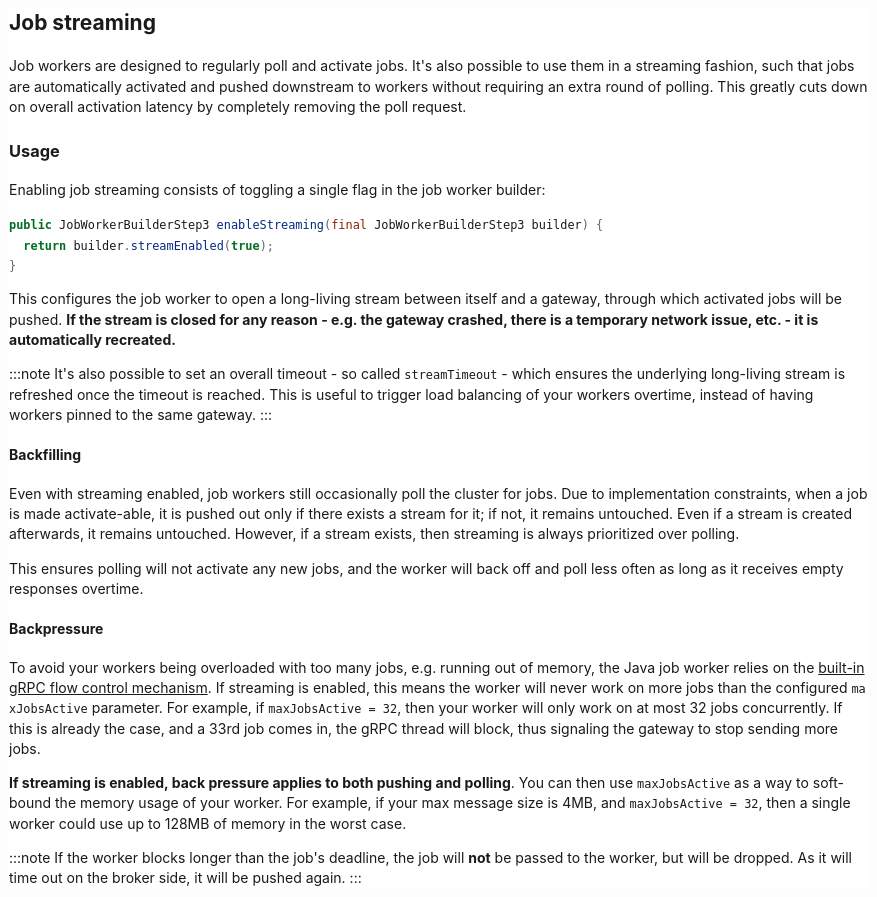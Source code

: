 ## Job streaming

Job workers are designed to regularly poll and activate jobs. It's also possible to use them in a streaming fashion, such that jobs are automatically activated and pushed downstream to workers without requiring an extra round of polling. This greatly cuts down on overall activation latency by completely removing the poll request.

### Usage

Enabling job streaming consists of toggling a single flag in the job worker builder:

```java
public JobWorkerBuilderStep3 enableStreaming(final JobWorkerBuilderStep3 builder) {
  return builder.streamEnabled(true);
}
```

This configures the job worker to open a long-living stream between itself and a gateway, through which activated jobs will be pushed. **If the stream is closed for any reason - e.g. the gateway crashed, there is a temporary network issue, etc. - it is automatically recreated.**

:::note
It's also possible to set an overall timeout - so called `streamTimeout` - which ensures the underlying long-living stream is refreshed once the timeout is reached. This is useful to trigger load balancing of your workers overtime, instead of having workers pinned to the same gateway.
:::

#### Backfilling

Even with streaming enabled, job workers still occasionally poll the cluster for jobs. Due to implementation constraints, when a job is made activate-able, it is pushed out only if there exists a stream for it; if not, it remains untouched. Even if a stream is created afterwards, it remains untouched. However, if a stream exists, then streaming is always prioritized over polling.

This ensures polling will not activate any new jobs, and the worker will back off and poll less often as long as it receives empty responses overtime.

#### Backpressure

To avoid your workers being overloaded with too many jobs, e.g. running out of memory, the Java job worker relies on the [built-in gRPC flow control mechanism](https://grpc.io/docs/guides/flow-control/). If streaming is enabled, this means the worker will never work on more jobs than the configured `maxJobsActive` parameter. For example, if `maxJobsActive = 32`, then your worker will only work on at most 32 jobs concurrently. If this is already the case, and a 33rd job comes in, the gRPC thread will block, thus signaling the gateway to stop sending more jobs.

**If streaming is enabled, back pressure applies to both pushing and polling**. You can then use `maxJobsActive` as a way to soft-bound the memory usage of your worker. For example, if your max message size is 4MB, and `maxJobsActive = 32`, then a single worker could use up to 128MB of memory in the worst case.

:::note
If the worker blocks longer than the job's deadline, the job will **not** be passed to the worker, but will be dropped. As it will time out on the broker side, it will be pushed again.
:::
